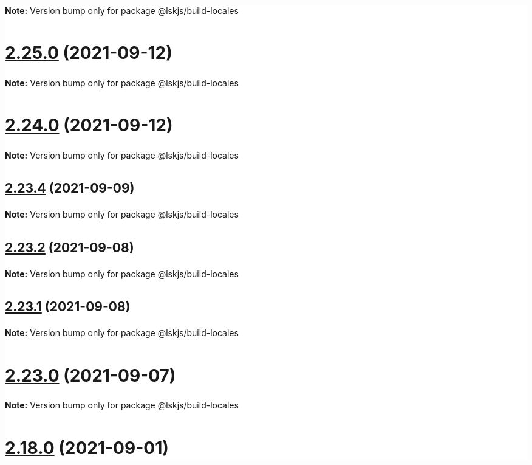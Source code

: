 **Note:** Version bump only for package @lskjs/build-locales





# [2.25.0](https://github.com/lskjs/lskjs/compare/v2.24.0...v2.25.0) (2021-09-12)

**Note:** Version bump only for package @lskjs/build-locales





# [2.24.0](https://github.com/lskjs/lskjs/compare/v2.23.6...v2.24.0) (2021-09-12)

**Note:** Version bump only for package @lskjs/build-locales





## [2.23.4](https://github.com/lskjs/lskjs/compare/v2.23.3...v2.23.4) (2021-09-09)

**Note:** Version bump only for package @lskjs/build-locales





## [2.23.2](https://github.com/lskjs/lskjs/compare/v2.23.1...v2.23.2) (2021-09-08)

**Note:** Version bump only for package @lskjs/build-locales





## [2.23.1](https://github.com/lskjs/lskjs/compare/v2.23.0...v2.23.1) (2021-09-08)

**Note:** Version bump only for package @lskjs/build-locales





# [2.23.0](https://github.com/lskjs/lskjs/compare/v2.22.0...v2.23.0) (2021-09-07)

**Note:** Version bump only for package @lskjs/build-locales





# [2.18.0](https://github.com/lskjs/lskjs/compare/v2.17.3...v2.18.0) (2021-09-01)
